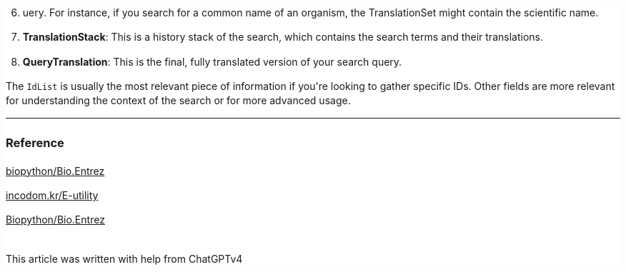 6. uery. For instance, if you search for a common name of an organism, the TranslationSet might contain the scientific name.

7. **TranslationStack**: This is a history stack of the search, which contains the search terms and their translations.

8. **QueryTranslation**: This is the final, fully translated version of your search query.

The `IdList` is usually the most relevant piece of information if you're looking to gather specific IDs. Other fields are more relevant for understanding the context of the search or for more advanced usage.

---

### Reference

[biopython/Bio.Entrez](https://biopython.org/docs/latest/api/Bio.Entrez.html#)

[incodom.kr/E-utility](http://www.incodom.kr/E-utility)

[Biopython/Bio.Entrez](https://incodom.kr/Biopython/Bio.Entrez)

<br>This article was written with help from ChatGPTv4